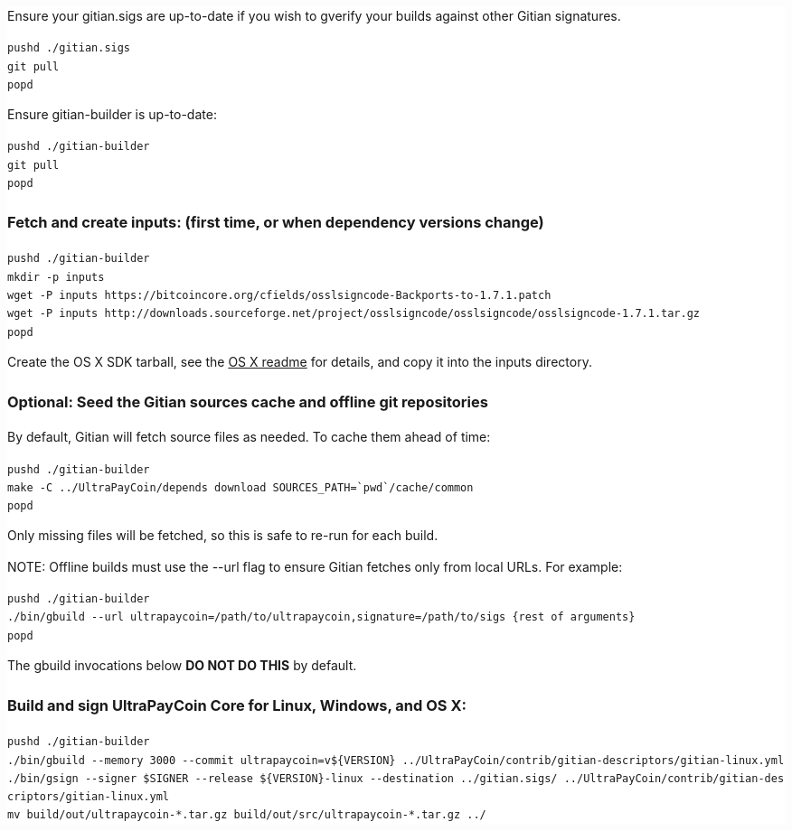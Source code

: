 Ensure your gitian.sigs are up-to-date if you wish to gverify your builds against other Gitian signatures.

    pushd ./gitian.sigs
    git pull
    popd

Ensure gitian-builder is up-to-date:

    pushd ./gitian-builder
    git pull
    popd

### Fetch and create inputs: (first time, or when dependency versions change)

    pushd ./gitian-builder
    mkdir -p inputs
    wget -P inputs https://bitcoincore.org/cfields/osslsigncode-Backports-to-1.7.1.patch
    wget -P inputs http://downloads.sourceforge.net/project/osslsigncode/osslsigncode/osslsigncode-1.7.1.tar.gz
    popd

Create the OS X SDK tarball, see the [OS X readme](README_osx.md) for details, and copy it into the inputs directory.

### Optional: Seed the Gitian sources cache and offline git repositories

By default, Gitian will fetch source files as needed. To cache them ahead of time:

    pushd ./gitian-builder
    make -C ../UltraPayCoin/depends download SOURCES_PATH=`pwd`/cache/common
    popd

Only missing files will be fetched, so this is safe to re-run for each build.

NOTE: Offline builds must use the --url flag to ensure Gitian fetches only from local URLs. For example:

    pushd ./gitian-builder
    ./bin/gbuild --url ultrapaycoin=/path/to/ultrapaycoin,signature=/path/to/sigs {rest of arguments}
    popd

The gbuild invocations below <b>DO NOT DO THIS</b> by default.

### Build and sign UltraPayCoin Core for Linux, Windows, and OS X:

    pushd ./gitian-builder
    ./bin/gbuild --memory 3000 --commit ultrapaycoin=v${VERSION} ../UltraPayCoin/contrib/gitian-descriptors/gitian-linux.yml
    ./bin/gsign --signer $SIGNER --release ${VERSION}-linux --destination ../gitian.sigs/ ../UltraPayCoin/contrib/gitian-descriptors/gitian-linux.yml
    mv build/out/ultrapaycoin-*.tar.gz build/out/src/ultrapaycoin-*.tar.gz ../
